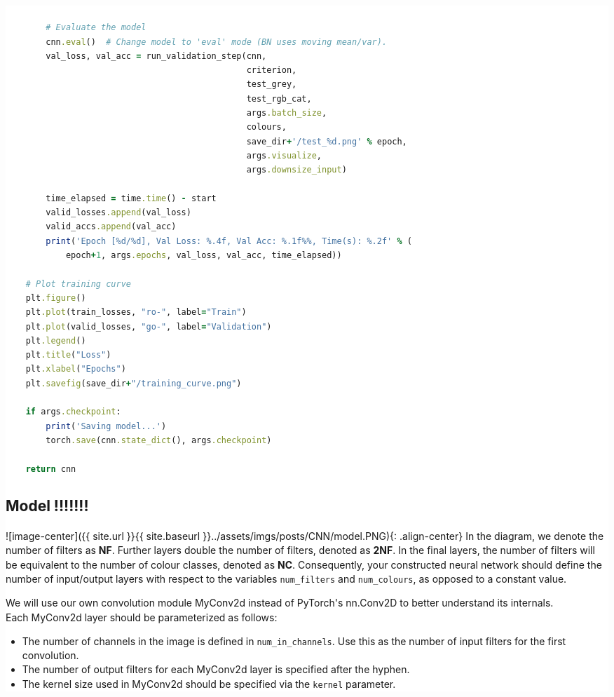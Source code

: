 ```ruby

        # Evaluate the model
        cnn.eval()  # Change model to 'eval' mode (BN uses moving mean/var).
        val_loss, val_acc = run_validation_step(cnn,
                                                criterion,
                                                test_grey,
                                                test_rgb_cat,
                                                args.batch_size,
                                                colours,
                                                save_dir+'/test_%d.png' % epoch,
                                                args.visualize,
                                                args.downsize_input)

        time_elapsed = time.time() - start
        valid_losses.append(val_loss)
        valid_accs.append(val_acc)
        print('Epoch [%d/%d], Val Loss: %.4f, Val Acc: %.1f%%, Time(s): %.2f' % (
            epoch+1, args.epochs, val_loss, val_acc, time_elapsed))
    
    # Plot training curve
    plt.figure()
    plt.plot(train_losses, "ro-", label="Train")
    plt.plot(valid_losses, "go-", label="Validation")
    plt.legend()
    plt.title("Loss")
    plt.xlabel("Epochs")
    plt.savefig(save_dir+"/training_curve.png")

    if args.checkpoint:
        print('Saving model...')
        torch.save(cnn.state_dict(), args.checkpoint)
    
    return cnn
```
## Model !!!!!!!
![image-center]({{ site.url }}{{ site.baseurl }}../assets/imgs/posts/CNN/model.PNG){: .align-center}
In the diagram, we denote the number of filters as **NF**. Further layers double the number of filters, denoted as **2NF**. In the final layers, the number of filters will be equivalent to the number of colour classes, denoted as **NC**. Consequently, your constructed neural network should define the number of input/output layers with respect to the variables `num_filters` and `num_colours`, as opposed to a constant value.


We will use our own convolution module MyConv2d instead of PyTorch's nn.Conv2D to better understand its internals.  
Each MyConv2d layer should be parameterized as follows:
- The number of channels in the image is defined in `num_in_channels`. Use this as the number of input filters for the first convolution.
- The number of output filters for each MyConv2d layer is specified after the hyphen. 
- The kernel size used in MyConv2d should be specified via the `kernel` parameter.
